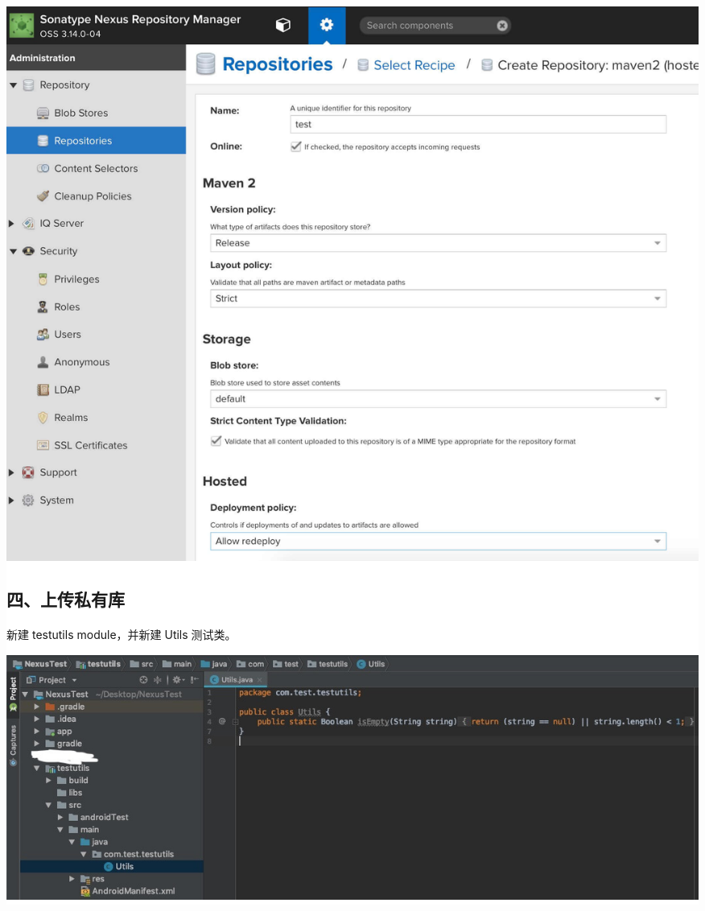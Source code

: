 ![](/img/in-post/post-maven/repo2.jpg)

## 四、上传私有库

新建 testutils module，并新建 Utils 测试类。

![](/img/in-post/post-maven/testutils.jpg)
